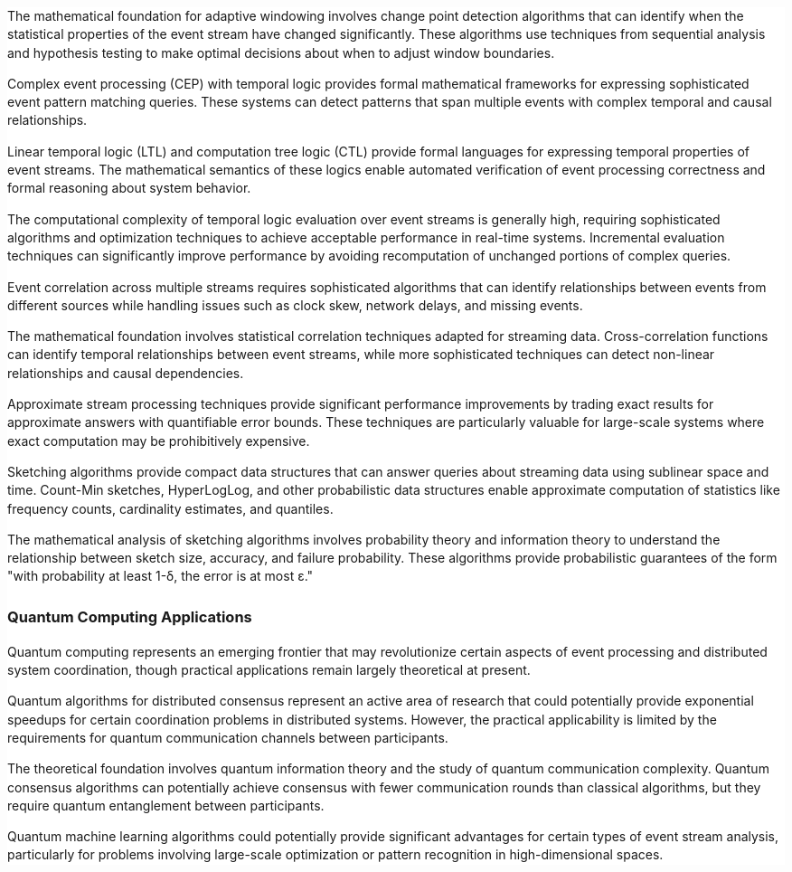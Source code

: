 The mathematical foundation for adaptive windowing involves change point detection algorithms that can identify when the statistical properties of the event stream have changed significantly. These algorithms use techniques from sequential analysis and hypothesis testing to make optimal decisions about when to adjust window boundaries.

Complex event processing (CEP) with temporal logic provides formal mathematical frameworks for expressing sophisticated event pattern matching queries. These systems can detect patterns that span multiple events with complex temporal and causal relationships.

Linear temporal logic (LTL) and computation tree logic (CTL) provide formal languages for expressing temporal properties of event streams. The mathematical semantics of these logics enable automated verification of event processing correctness and formal reasoning about system behavior.

The computational complexity of temporal logic evaluation over event streams is generally high, requiring sophisticated algorithms and optimization techniques to achieve acceptable performance in real-time systems. Incremental evaluation techniques can significantly improve performance by avoiding recomputation of unchanged portions of complex queries.

Event correlation across multiple streams requires sophisticated algorithms that can identify relationships between events from different sources while handling issues such as clock skew, network delays, and missing events.

The mathematical foundation involves statistical correlation techniques adapted for streaming data. Cross-correlation functions can identify temporal relationships between event streams, while more sophisticated techniques can detect non-linear relationships and causal dependencies.

Approximate stream processing techniques provide significant performance improvements by trading exact results for approximate answers with quantifiable error bounds. These techniques are particularly valuable for large-scale systems where exact computation may be prohibitively expensive.

Sketching algorithms provide compact data structures that can answer queries about streaming data using sublinear space and time. Count-Min sketches, HyperLogLog, and other probabilistic data structures enable approximate computation of statistics like frequency counts, cardinality estimates, and quantiles.

The mathematical analysis of sketching algorithms involves probability theory and information theory to understand the relationship between sketch size, accuracy, and failure probability. These algorithms provide probabilistic guarantees of the form "with probability at least 1-δ, the error is at most ε."

### Quantum Computing Applications

Quantum computing represents an emerging frontier that may revolutionize certain aspects of event processing and distributed system coordination, though practical applications remain largely theoretical at present.

Quantum algorithms for distributed consensus represent an active area of research that could potentially provide exponential speedups for certain coordination problems in distributed systems. However, the practical applicability is limited by the requirements for quantum communication channels between participants.

The theoretical foundation involves quantum information theory and the study of quantum communication complexity. Quantum consensus algorithms can potentially achieve consensus with fewer communication rounds than classical algorithms, but they require quantum entanglement between participants.

Quantum machine learning algorithms could potentially provide significant advantages for certain types of event stream analysis, particularly for problems involving large-scale optimization or pattern recognition in high-dimensional spaces.

